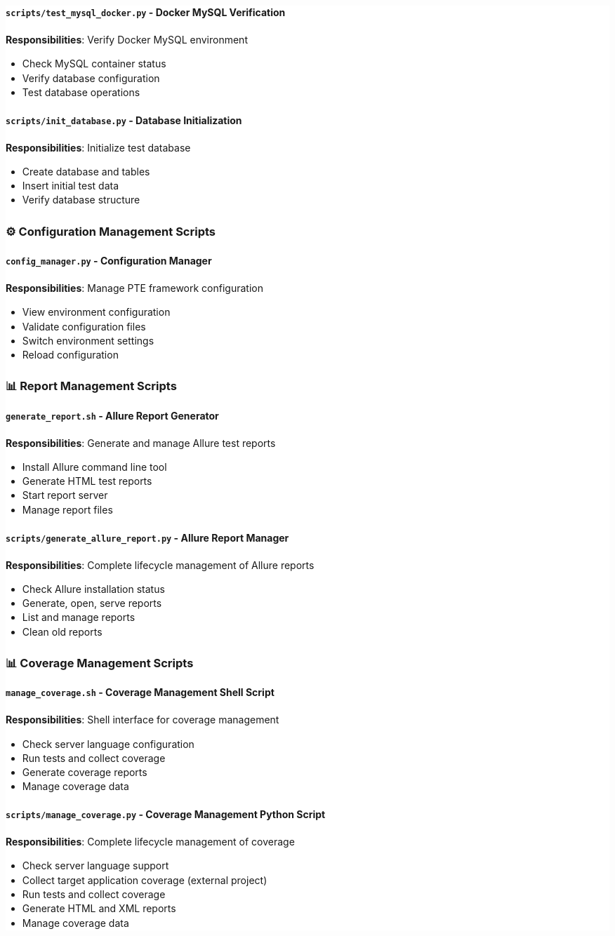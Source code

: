 #### `scripts/test_mysql_docker.py` - Docker MySQL Verification
**Responsibilities**: Verify Docker MySQL environment
- Check MySQL container status
- Verify database configuration
- Test database operations

#### `scripts/init_database.py` - Database Initialization
**Responsibilities**: Initialize test database
- Create database and tables
- Insert initial test data
- Verify database structure

### ⚙️ Configuration Management Scripts

#### `config_manager.py` - Configuration Manager
**Responsibilities**: Manage PTE framework configuration
- View environment configuration
- Validate configuration files
- Switch environment settings
- Reload configuration

### 📊 Report Management Scripts

#### `generate_report.sh` - Allure Report Generator
**Responsibilities**: Generate and manage Allure test reports
- Install Allure command line tool
- Generate HTML test reports
- Start report server
- Manage report files

#### `scripts/generate_allure_report.py` - Allure Report Manager
**Responsibilities**: Complete lifecycle management of Allure reports
- Check Allure installation status
- Generate, open, serve reports
- List and manage reports
- Clean old reports

### 📊 Coverage Management Scripts

#### `manage_coverage.sh` - Coverage Management Shell Script
**Responsibilities**: Shell interface for coverage management
- Check server language configuration
- Run tests and collect coverage
- Generate coverage reports
- Manage coverage data

#### `scripts/manage_coverage.py` - Coverage Management Python Script
**Responsibilities**: Complete lifecycle management of coverage
- Check server language support
- Collect target application coverage (external project)
- Run tests and collect coverage
- Generate HTML and XML reports
- Manage coverage data
